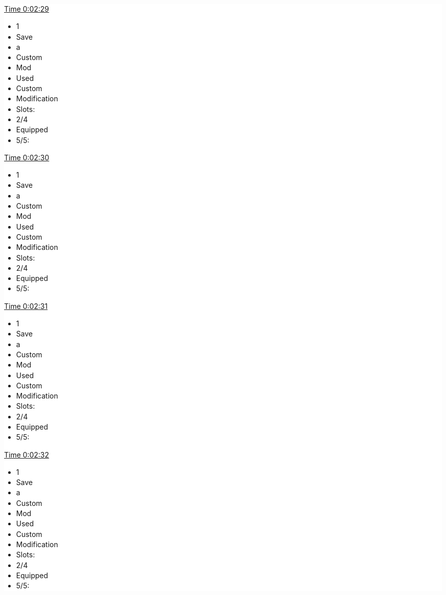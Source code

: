  [Time 0:02:29](https://youtu.be/h0i0IgWk6bw?t=144) 
- 1 
- Save 
- a 
- Custom 
- Mod 
- Used 
- Custom 
- Modification 
- Slots: 
- 2/4 
- Equipped 
- 5/5: 

 [Time 0:02:30](https://youtu.be/h0i0IgWk6bw?t=145) 
- 1 
- Save 
- a 
- Custom 
- Mod 
- Used 
- Custom 
- Modification 
- Slots: 
- 2/4 
- Equipped 
- 5/5: 

 [Time 0:02:31](https://youtu.be/h0i0IgWk6bw?t=146) 
- 1 
- Save 
- a 
- Custom 
- Mod 
- Used 
- Custom 
- Modification 
- Slots: 
- 2/4 
- Equipped 
- 5/5: 

 [Time 0:02:32](https://youtu.be/h0i0IgWk6bw?t=147) 
- 1 
- Save 
- a 
- Custom 
- Mod 
- Used 
- Custom 
- Modification 
- Slots: 
- 2/4 
- Equipped 
- 5/5: 
